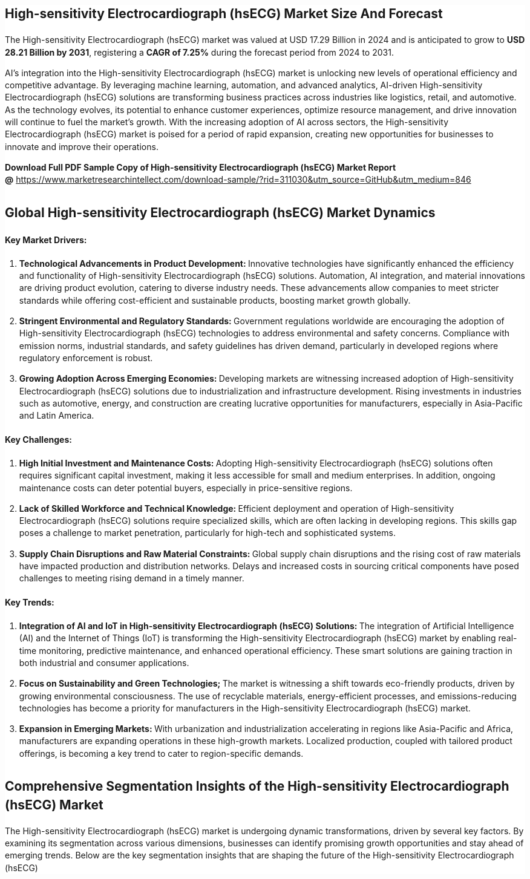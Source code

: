 <h2>High-sensitivity Electrocardiograph (hsECG) Market Size And Forecast</h2><p>The High-sensitivity Electrocardiograph (hsECG) market was valued at USD 17.29 Billion in 2024 and is anticipated to grow to <strong>USD 28.21 Billion by 2031</strong>, registering a <strong>CAGR of 7.25%</strong> during the forecast period from 2024 to 2031.</p><p>AI’s integration into the High-sensitivity Electrocardiograph (hsECG) market is unlocking new levels of operational efficiency and competitive advantage. By leveraging machine learning, automation, and advanced analytics, AI-driven High-sensitivity Electrocardiograph (hsECG) solutions are transforming business practices across industries like logistics, retail, and automotive. As the technology evolves, its potential to enhance customer experiences, optimize resource management, and drive innovation will continue to fuel the market’s growth. With the increasing adoption of AI across sectors, the High-sensitivity Electrocardiograph (hsECG) market is poised for a period of rapid expansion, creating new opportunities for businesses to innovate and improve their operations.</p><p><strong>Download Full PDF Sample Copy of High-sensitivity Electrocardiograph (hsECG) Market Report @</strong>&nbsp;<a href="https://www.marketresearchintellect.com/download-sample/?rid=311030&amp;utm_source=GitHub&amp;utm_medium=846">https://www.marketresearchintellect.com/download-sample/?rid=311030&amp;utm_source=GitHub&amp;utm_medium=846</a></p><h2>Global High-sensitivity Electrocardiograph (hsECG) Market Dynamics</h2><h4><strong>Key Market Drivers:</strong></h4><ol><li><p><strong>Technological Advancements in Product Development:&nbsp;</strong>Innovative technologies have significantly enhanced the efficiency and functionality of High-sensitivity Electrocardiograph (hsECG) solutions. Automation, AI integration, and material innovations are driving product evolution, catering to diverse industry needs. These advancements allow companies to meet stricter standards while offering cost-efficient and sustainable products, boosting market growth globally.</p></li><li><p><strong>Stringent Environmental and Regulatory Standards:&nbsp;</strong>Government regulations worldwide are encouraging the adoption of High-sensitivity Electrocardiograph (hsECG) technologies to address environmental and safety concerns. Compliance with emission norms, industrial standards, and safety guidelines has driven demand, particularly in developed regions where regulatory enforcement is robust.</p></li><li><p><strong>Growing Adoption Across Emerging Economies:&nbsp;</strong>Developing markets are witnessing increased adoption of High-sensitivity Electrocardiograph (hsECG) solutions due to industrialization and infrastructure development. Rising investments in industries such as automotive, energy, and construction are creating lucrative opportunities for manufacturers, especially in Asia-Pacific and Latin America.</p></li></ol><h4><strong>Key Challenges:</strong></h4><ol><li><p><strong>High Initial Investment and Maintenance Costs:&nbsp;</strong>Adopting High-sensitivity Electrocardiograph (hsECG) solutions often requires significant capital investment, making it less accessible for small and medium enterprises. In addition, ongoing maintenance costs can deter potential buyers, especially in price-sensitive regions.</p></li><li><p><strong>Lack of Skilled Workforce and Technical Knowledge:&nbsp;</strong>Efficient deployment and operation of High-sensitivity Electrocardiograph (hsECG) solutions require specialized skills, which are often lacking in developing regions. This skills gap poses a challenge to market penetration, particularly for high-tech and sophisticated systems.</p></li><li><p><strong>Supply Chain Disruptions and Raw Material Constraints:&nbsp;</strong>Global supply chain disruptions and the rising cost of raw materials have impacted production and distribution networks. Delays and increased costs in sourcing critical components have posed challenges to meeting rising demand in a timely manner.</p></li></ol><h4><strong>Key Trends:</strong></h4><ol><li><p><strong>Integration of AI and IoT in High-sensitivity Electrocardiograph (hsECG) Solutions:&nbsp;</strong>The integration of Artificial Intelligence (AI) and the Internet of Things (IoT) is transforming the High-sensitivity Electrocardiograph (hsECG) market by enabling real-time monitoring, predictive maintenance, and enhanced operational efficiency. These smart solutions are gaining traction in both industrial and consumer applications.</p></li><li><p><strong>Focus on Sustainability and Green Technologies;&nbsp;</strong>The market is witnessing a shift towards eco-friendly products, driven by growing environmental consciousness. The use of recyclable materials, energy-efficient processes, and emissions-reducing technologies has become a priority for manufacturers in the High-sensitivity Electrocardiograph (hsECG) market.</p></li><li><p><strong>Expansion in Emerging Markets:&nbsp;</strong>With urbanization and industrialization accelerating in regions like Asia-Pacific and Africa, manufacturers are expanding operations in these high-growth markets. Localized production, coupled with tailored product offerings, is becoming a key trend to cater to region-specific demands.</p></li></ol><div class="article-main__content" data-test-id="publishing-text-block"><h2>Comprehensive Segmentation Insights of the High-sensitivity Electrocardiograph (hsECG) Market</h2><p>The High-sensitivity Electrocardiograph (hsECG) market is undergoing dynamic transformations, driven by several key factors. By examining its segmentation across various dimensions, businesses can identify promising growth opportunities and stay ahead of emerging trends. Below are the key segmentation insights that are shaping the future of the High-sensitivity Electrocardiograph (hsECG)